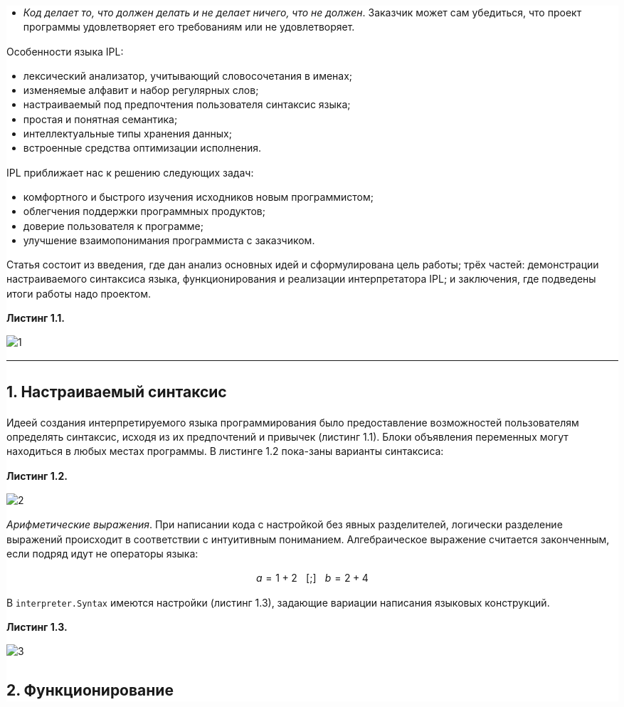 *	*Код делает то, что должен делать и не делает ничего, что не должен*. Заказчик может сам убедиться, что проект программы удовлетворяет его требованиям или не удовлетворяет.

Особенности языка IPL:

*	лексический анализатор, учитывающий словосочетания в именах; 
*	изменяемые алфавит и набор регулярных слов; 
*	настраиваемый под предпочтения пользователя синтаксис языка; 
*	простая и понятная семантика; 
*	интеллектуальные типы хранения данных; 
*	встроенные средства оптимизации исполнения.

IPL приближает нас к решению следующих задач:

*	комфортного и быстрого изучения исходников новым программистом;
*	облегчения поддержки программных продуктов;
*	доверие пользователя к программе;
*	улучшение взаимопонимания программиста с заказчиком.

Статья состоит из введения, где дан анализ основных идей и сформулирована цель работы; 
трёх частей: демонстрации настраиваемого синтаксиса языка, функционирования и реализации интерпретатора IPL; 
и заключения, где подведены итоги работы надо проектом.

**Листинг 1.1.**

![1](https://github.com/favorart/IPL/assets/9784285/09371315-ff99-499d-b85c-f48d39dc301b)

_____________________

## 1. Настраиваемый синтаксис

Идеей создания интерпретируемого языка программирования было предоставление возможностей пользователям определять синтаксис, 
исходя из их предпочтений и привычек (листинг 1.1). 
Блоки объявления переменных могут находиться в любых местах программы. В листинге 1.2 пока-заны варианты синтаксиса:

**Листинг 1.2.**

![2](https://github.com/favorart/IPL/assets/9784285/805a65af-e821-4e13-b60d-33deb87c962a)

*Арифметические выражения*. При написании кода с настройкой без явных разделителей, 
логически разделение выражений происходит в соответствии с интуитивным пониманием. 
Алгебраическое выражение считается законченным, если подряд идут не операторы языка: 

$$ а=1+2 \hspace{10pt} [;] \hspace{10pt} b=2+4 $$

В `interpreter.Syntax` имеются настройки (листинг 1.3), задающие вариации написания языковых конструкций. 

**Листинг 1.3.**

![3](https://github.com/favorart/IPL/assets/9784285/70704cd9-32fc-41fc-bca1-c6f9d7ea21c9)


## 2. Функционирование
